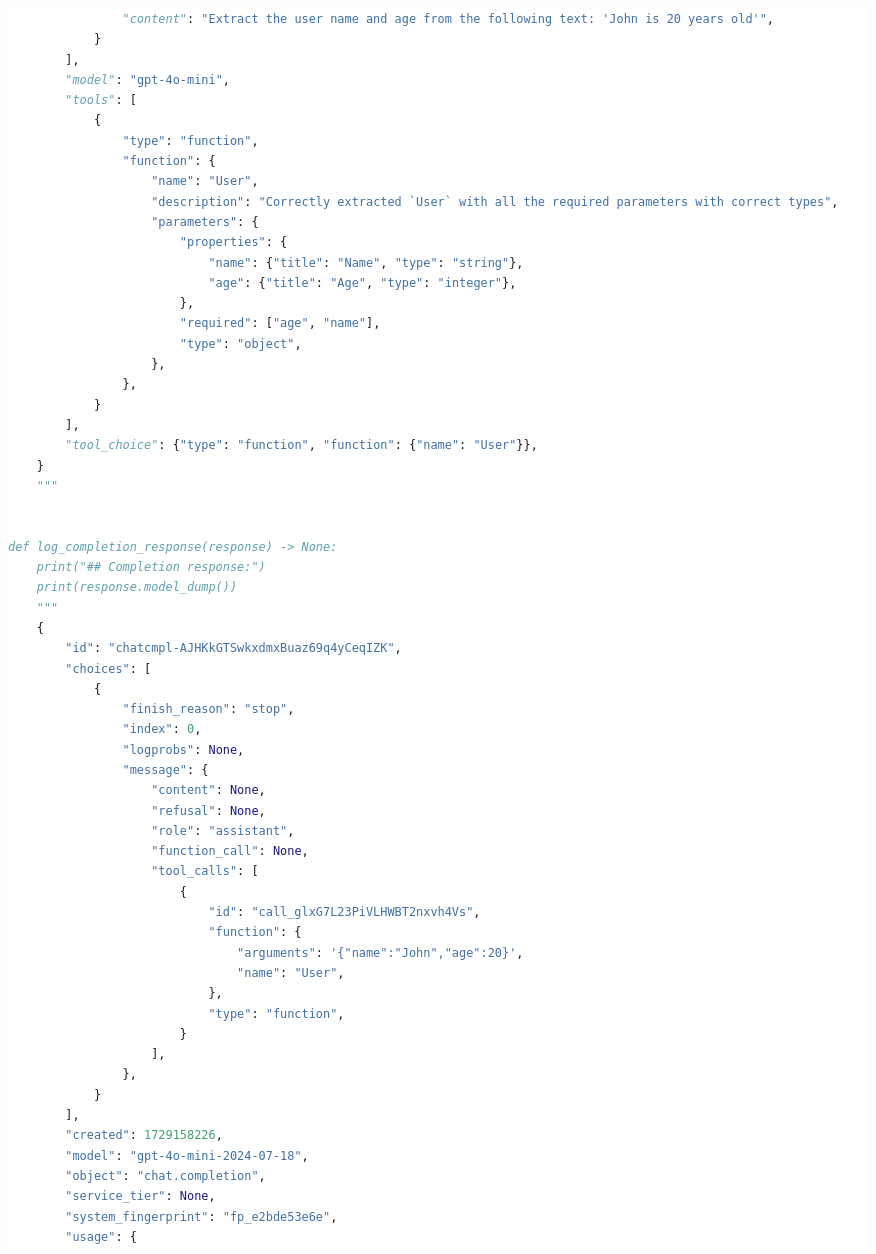 ```python
                "content": "Extract the user name and age from the following text: 'John is 20 years old'",
            }
        ],
        "model": "gpt-4o-mini",
        "tools": [
            {
                "type": "function",
                "function": {
                    "name": "User",
                    "description": "Correctly extracted `User` with all the required parameters with correct types",
                    "parameters": {
                        "properties": {
                            "name": {"title": "Name", "type": "string"},
                            "age": {"title": "Age", "type": "integer"},
                        },
                        "required": ["age", "name"],
                        "type": "object",
                    },
                },
            }
        ],
        "tool_choice": {"type": "function", "function": {"name": "User"}},
    }
    """


def log_completion_response(response) -> None:
    print("## Completion response:")
    print(response.model_dump())
    """
    {
        "id": "chatcmpl-AJHKkGTSwkxdmxBuaz69q4yCeqIZK",
        "choices": [
            {
                "finish_reason": "stop",
                "index": 0,
                "logprobs": None,
                "message": {
                    "content": None,
                    "refusal": None,
                    "role": "assistant",
                    "function_call": None,
                    "tool_calls": [
                        {
                            "id": "call_glxG7L23PiVLHWBT2nxvh4Vs",
                            "function": {
                                "arguments": '{"name":"John","age":20}',
                                "name": "User",
                            },
                            "type": "function",
                        }
                    ],
                },
            }
        ],
        "created": 1729158226,
        "model": "gpt-4o-mini-2024-07-18",
        "object": "chat.completion",
        "service_tier": None,
        "system_fingerprint": "fp_e2bde53e6e",
        "usage": {
```